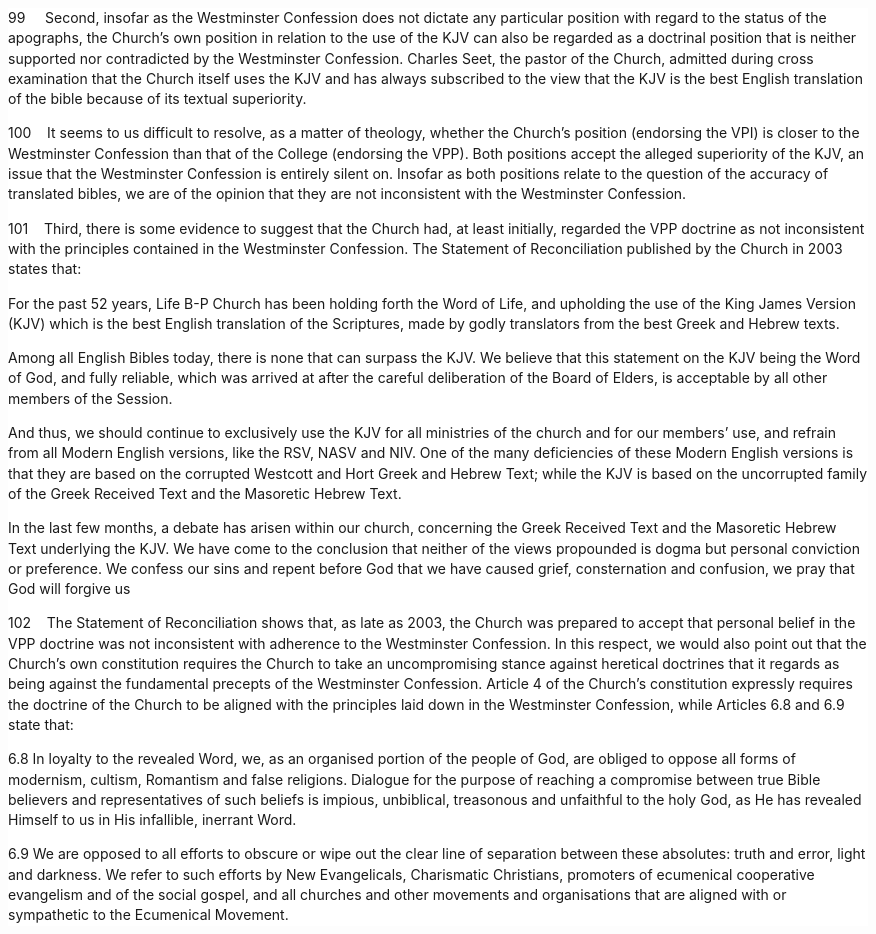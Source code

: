 99     Second, insofar as the Westminster Confession does not dictate any particular position with regard to the status of the apographs, the Church’s own position in relation to the use of the KJV can also be regarded as a doctrinal position that is neither supported nor contradicted by the Westminster Confession. Charles Seet, the pastor of the Church, admitted during cross examination that the Church itself uses the KJV and has always subscribed to the view that the KJV is the best English translation of the bible because of its textual superiority.

100    It seems to us difficult to resolve, as a matter of theology, whether the Church’s position (endorsing the VPI) is closer to the Westminster Confession than that of the College (endorsing the VPP). Both positions accept the alleged superiority of the KJV, an issue that the Westminster Confession is entirely silent on. Insofar as both positions relate to the question of the accuracy of translated bibles, we are of the opinion that they are not inconsistent with the Westminster Confession.

101    Third, there is some evidence to suggest that the Church had, at least initially, regarded the VPP doctrine as not inconsistent with the principles contained in the Westminster Confession. The Statement of Reconciliation published by the Church in 2003 states that:

 For the past 52 years, Life B-P Church has been holding forth the Word of Life, and upholding the use of the King James Version (KJV) which is the best English translation of the Scriptures, made by godly translators from the best Greek and Hebrew texts.

 Among all English Bibles today, there is none that can surpass the KJV. We believe that this statement on the KJV being the Word of God, and fully reliable, which was arrived at after the careful deliberation of the Board of Elders, is acceptable by all other members of the Session.

 And thus, we should continue to exclusively use the KJV for all ministries of the church and for our members’ use, and refrain from all Modern English versions, like the RSV, NASV and NIV. One of the many deficiencies of these Modern English versions is that they are based on the corrupted Westcott and Hort Greek and Hebrew Text; while the KJV is based on the uncorrupted family of the Greek Received Text and the Masoretic Hebrew Text.

 In the last few months, a debate has arisen within our church, concerning the Greek Received Text and the Masoretic Hebrew Text underlying the KJV. We have come to the conclusion that neither of the views propounded is dogma but personal conviction or preference. We confess our sins and repent before God that we have caused grief, consternation and confusion, we pray that God will forgive us


102    The Statement of Reconciliation shows that, as late as 2003, the Church was prepared to accept that personal belief in the VPP doctrine was not inconsistent with adherence to the Westminster Confession. In this respect, we would also point out that the Church’s own constitution requires the Church to take an uncompromising stance against heretical doctrines that it regards as being against the fundamental precepts of the Westminster Confession. Article 4 of the Church’s constitution expressly requires the doctrine of the Church to be aligned with the principles laid down in the Westminster Confession, while Articles 6.8 and 6.9 state that:

 6.8 In loyalty to the revealed Word, we, as an organised portion of the people of God, are obliged to oppose all forms of modernism, cultism, Romantism and false religions. Dialogue for the purpose of reaching a compromise between true Bible believers and representatives of such beliefs is impious, unbiblical, treasonous and unfaithful to the holy God, as He has revealed Himself to us in His infallible, inerrant Word.

 6.9 We are opposed to all efforts to obscure or wipe out the clear line of separation between these absolutes: truth and error, light and darkness. We refer to such efforts by New Evangelicals, Charismatic Christians, promoters of ecumenical cooperative evangelism and of the social gospel, and all churches and other movements and organisations that are aligned with or sympathetic to the Ecumenical Movement.
